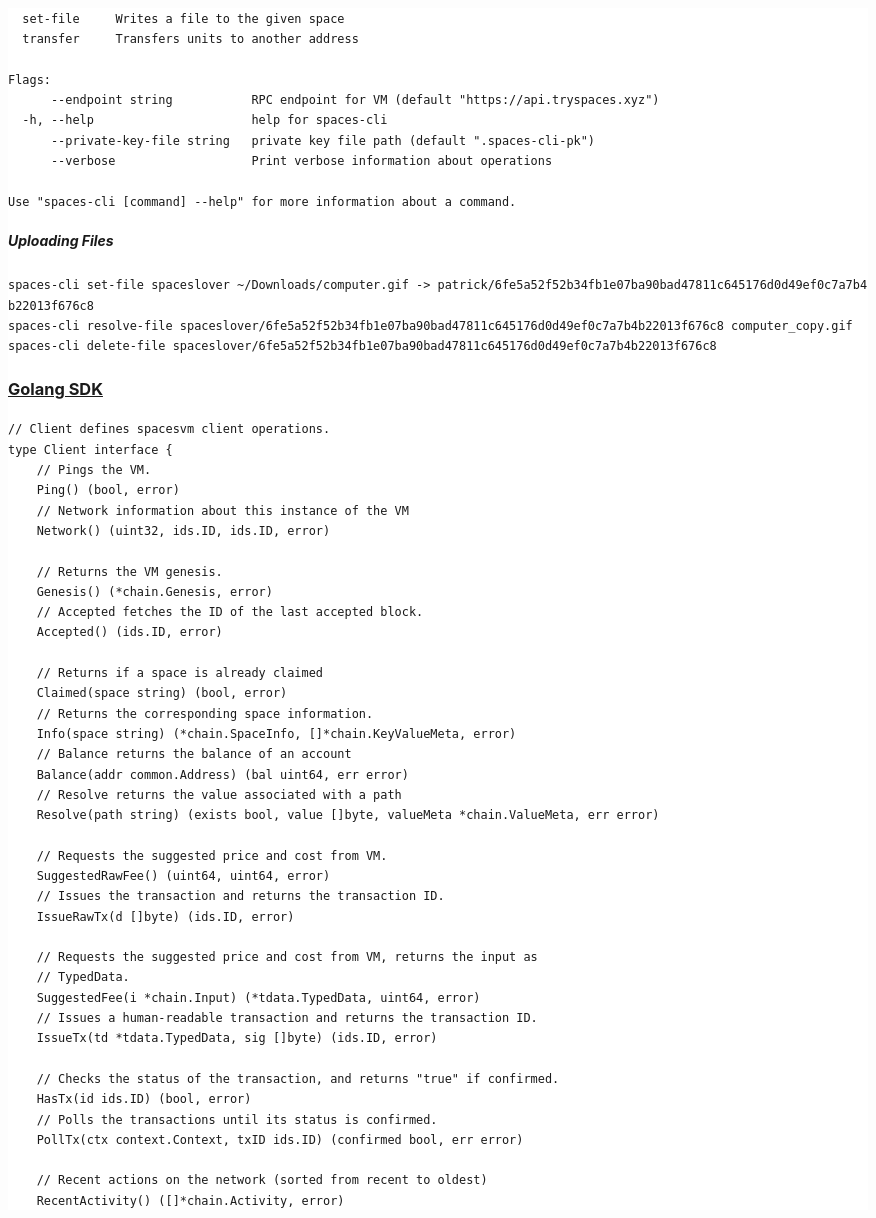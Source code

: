 ```
  set-file     Writes a file to the given space
  transfer     Transfers units to another address

Flags:
      --endpoint string           RPC endpoint for VM (default "https://api.tryspaces.xyz")
  -h, --help                      help for spaces-cli
      --private-key-file string   private key file path (default ".spaces-cli-pk")
      --verbose                   Print verbose information about operations

Use "spaces-cli [command] --help" for more information about a command.
```

##### Uploading Files
```
spaces-cli set-file spaceslover ~/Downloads/computer.gif -> patrick/6fe5a52f52b34fb1e07ba90bad47811c645176d0d49ef0c7a7b4b22013f676c8
spaces-cli resolve-file spaceslover/6fe5a52f52b34fb1e07ba90bad47811c645176d0d49ef0c7a7b4b22013f676c8 computer_copy.gif
spaces-cli delete-file spaceslover/6fe5a52f52b34fb1e07ba90bad47811c645176d0d49ef0c7a7b4b22013f676c8
```

### [Golang SDK](https://github.com/SkyChains/spacesvm/blob/master/client/client.go)
```golang
// Client defines spacesvm client operations.
type Client interface {
	// Pings the VM.
	Ping() (bool, error)
	// Network information about this instance of the VM
	Network() (uint32, ids.ID, ids.ID, error)

	// Returns the VM genesis.
	Genesis() (*chain.Genesis, error)
	// Accepted fetches the ID of the last accepted block.
	Accepted() (ids.ID, error)

	// Returns if a space is already claimed
	Claimed(space string) (bool, error)
	// Returns the corresponding space information.
	Info(space string) (*chain.SpaceInfo, []*chain.KeyValueMeta, error)
	// Balance returns the balance of an account
	Balance(addr common.Address) (bal uint64, err error)
	// Resolve returns the value associated with a path
	Resolve(path string) (exists bool, value []byte, valueMeta *chain.ValueMeta, err error)

	// Requests the suggested price and cost from VM.
	SuggestedRawFee() (uint64, uint64, error)
	// Issues the transaction and returns the transaction ID.
	IssueRawTx(d []byte) (ids.ID, error)

	// Requests the suggested price and cost from VM, returns the input as
	// TypedData.
	SuggestedFee(i *chain.Input) (*tdata.TypedData, uint64, error)
	// Issues a human-readable transaction and returns the transaction ID.
	IssueTx(td *tdata.TypedData, sig []byte) (ids.ID, error)

	// Checks the status of the transaction, and returns "true" if confirmed.
	HasTx(id ids.ID) (bool, error)
	// Polls the transactions until its status is confirmed.
	PollTx(ctx context.Context, txID ids.ID) (confirmed bool, err error)

	// Recent actions on the network (sorted from recent to oldest)
	RecentActivity() ([]*chain.Activity, error)
```

[EIP-712]: https://eips.ethereum.org/EIPS/eip-712
[tryspaces.xyz]: https://tryspaces.xyz
[node]: https://github.com/SkyChains/chain
[subnet tutorial]: https://docs.lux.network/build/tutorials/platform/subnets/create-a-subnet
[subnet-cli]: https://github.com/SkyChains/cli
[Coreth]: https://github.com/SkyChains/coreth
[C-Chain]: https://docs.lux.network/learn/platform-overview/#contract-chain-c-chain
[Subnet]: https://docs.lux.network/learn/platform-overview/#subnets
[Spaces Subnet Demo]: https://tryspaces.xyz
[Spaces Demo Validator Request]: https://forms.gle/aDFWBLEP9GvHwaFG6
[become a Fuji Validator]: https://docs.lux.network/build/tutorials/nodes-and-staking/staking-lux-by-validating-or-delegating-with-the-lux-wallet